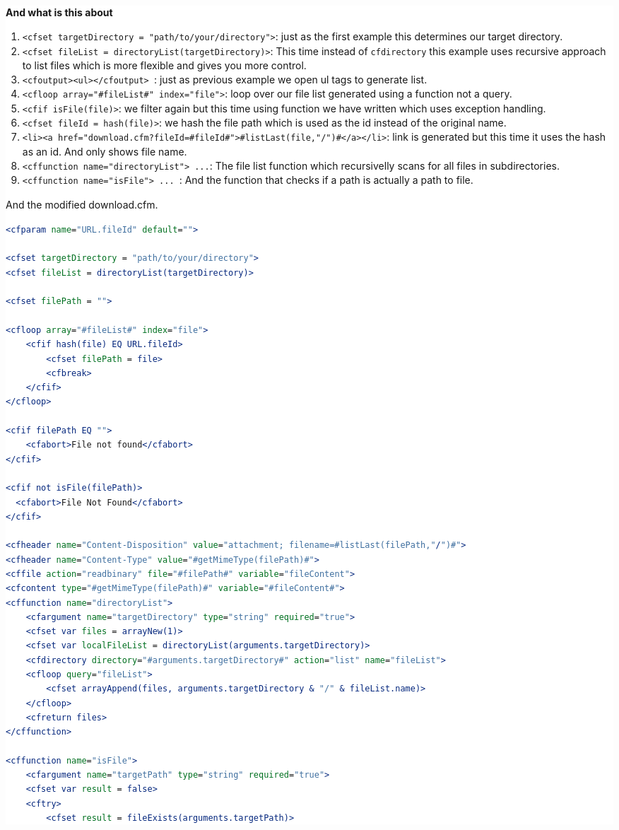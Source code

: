 **And what is this about**
1. `<cfset targetDirectory = "path/to/your/directory">`: just as the first example this determines our target directory.
2. `<cfset fileList = directoryList(targetDirectory)>`: This time instead of `cfdirectory` this example uses recursive approach to list files which is more flexible and gives you more control.
3. `<cfoutput><ul></cfoutput> `: just as previous example we open ul tags to generate list.
4.  `<cfloop array="#fileList#" index="file">`: loop over our file list generated using a function not a query.
5.  `<cfif isFile(file)>`: we filter again but this time using function we have written which uses exception handling.
6.  `<cfset fileId = hash(file)>`: we hash the file path which is used as the id instead of the original name.
7.  `<li><a href="download.cfm?fileId=#fileId#">#listLast(file,"/")#</a></li>`: link is generated but this time it uses the hash as an id. And only shows file name.
8.  `<cffunction name="directoryList"> ...`: The file list function which recursivelly scans for all files in subdirectories.
9. `<cffunction name="isFile"> ... `: And the function that checks if a path is actually a path to file.


And the modified download.cfm.

```cfml
<cfparam name="URL.fileId" default="">

<cfset targetDirectory = "path/to/your/directory">
<cfset fileList = directoryList(targetDirectory)>

<cfset filePath = "">

<cfloop array="#fileList#" index="file">
	<cfif hash(file) EQ URL.fileId>
		<cfset filePath = file>
		<cfbreak>
	</cfif>
</cfloop>

<cfif filePath EQ "">
	<cfabort>File not found</cfabort>
</cfif>

<cfif not isFile(filePath)>
  <cfabort>File Not Found</cfabort>
</cfif>

<cfheader name="Content-Disposition" value="attachment; filename=#listLast(filePath,"/")#">
<cfheader name="Content-Type" value="#getMimeType(filePath)#">
<cffile action="readbinary" file="#filePath#" variable="fileContent">
<cfcontent type="#getMimeType(filePath)#" variable="#fileContent#">
<cffunction name="directoryList">
	<cfargument name="targetDirectory" type="string" required="true">
	<cfset var files = arrayNew(1)>
	<cfset var localFileList = directoryList(arguments.targetDirectory)>
    <cfdirectory directory="#arguments.targetDirectory#" action="list" name="fileList">
	<cfloop query="fileList">
		<cfset arrayAppend(files, arguments.targetDirectory & "/" & fileList.name)>
	</cfloop>
	<cfreturn files>
</cffunction>

<cffunction name="isFile">
	<cfargument name="targetPath" type="string" required="true">
    <cfset var result = false>
	<cftry>
		<cfset result = fileExists(arguments.targetPath)>
```
